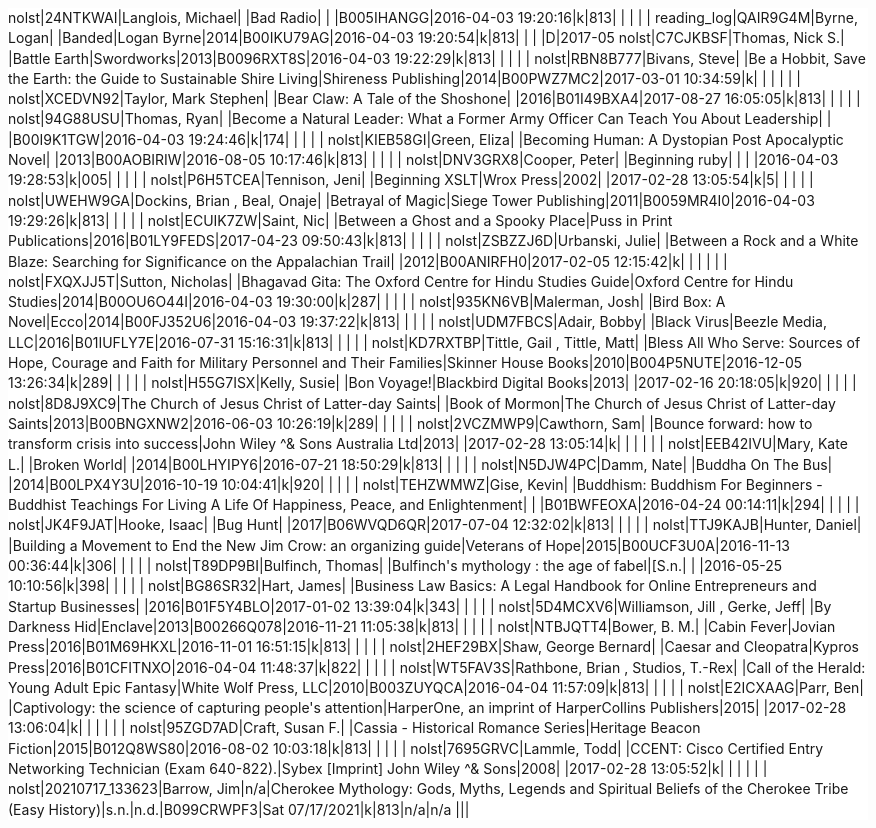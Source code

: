 nolst|24NTKWAI|Langlois, Michael| |Bad Radio| | |B005IHANGG|2016-04-03 19:20:16|k|813| | | | |
reading_log|QAIR9G4M|Byrne, Logan| |Banded|Logan Byrne|2014|B00IKU79AG|2016-04-03 19:20:54|k|813| | | |D|2017-05
nolst|C7CJKBSF|Thomas, Nick S.| |Battle Earth|Swordworks|2013|B0096RXT8S|2016-04-03 19:22:29|k|813| | | | |
nolst|RBN8B777|Bivans, Steve| |Be a Hobbit, Save the Earth: the Guide to Sustainable Shire Living|Shireness Publishing|2014|B00PWZ7MC2|2017-03-01 10:34:59|k| | | | | |
nolst|XCEDVN92|Taylor, Mark Stephen| |Bear Claw: A Tale of the Shoshone| |2016|B01I49BXA4|2017-08-27 16:05:05|k|813| | | | |
nolst|94G88USU|Thomas, Ryan| |Become a Natural Leader: What a Former Army Officer Can Teach You About Leadership| | |B00I9K1TGW|2016-04-03 19:24:46|k|174| | | | |
nolst|KIEB58GI|Green, Eliza| |Becoming Human: A Dystopian Post Apocalyptic Novel| |2013|B00AOBIRIW|2016-08-05 10:17:46|k|813| | | | |
nolst|DNV3GRX8|Cooper, Peter| |Beginning ruby| | | |2016-04-03 19:28:53|k|005| | | | |
nolst|P6H5TCEA|Tennison, Jeni| |Beginning XSLT|Wrox Press|2002| |2017-02-28 13:05:54|k|5| | | | |
nolst|UWEHW9GA|Dockins, Brian ,  Beal, Onaje| |Betrayal of Magic|Siege Tower Publishing|2011|B0059MR4I0|2016-04-03 19:29:26|k|813| | | | |
nolst|ECUIK7ZW|Saint, Nic| |Between a Ghost and a Spooky Place|Puss in Print Publications|2016|B01LY9FEDS|2017-04-23 09:50:43|k|813| | | | |
nolst|ZSBZZJ6D|Urbanski, Julie| |Between a Rock and a White Blaze: Searching for Significance on the Appalachian Trail| |2012|B00ANIRFH0|2017-02-05 12:15:42|k| | | | | |
nolst|FXQXJJ5T|Sutton, Nicholas| |Bhagavad Gita: The Oxford Centre for Hindu Studies Guide|Oxford Centre for Hindu Studies|2014|B00OU6O44I|2016-04-03 19:30:00|k|287| | | | |
nolst|935KN6VB|Malerman, Josh| |Bird Box: A Novel|Ecco|2014|B00FJ352U6|2016-04-03 19:37:22|k|813| | | | |
nolst|UDM7FBCS|Adair, Bobby| |Black Virus|Beezle Media, LLC|2016|B01IUFLY7E|2016-07-31 15:16:31|k|813| | | | |
nolst|KD7RXTBP|Tittle, Gail ,  Tittle, Matt| |Bless All Who Serve: Sources of Hope, Courage and Faith for Military Personnel and Their Families|Skinner House Books|2010|B004P5NUTE|2016-12-05 13:26:34|k|289| | | | |
nolst|H55G7ISX|Kelly, Susie| |Bon Voyage!|Blackbird Digital Books|2013| |2017-02-16 20:18:05|k|920| | | | |
nolst|8D8J9XC9|The Church of Jesus Christ of Latter-day Saints| |Book of Mormon|The Church of Jesus Christ of Latter-day Saints|2013|B00BNGXNW2|2016-06-03 10:26:19|k|289| | | | |
nolst|2VCZMWP9|Cawthorn, Sam| |Bounce forward: how to transform crisis into success|John Wiley ^& Sons Australia Ltd|2013| |2017-02-28 13:05:14|k| | | | | |
nolst|EEB42IVU|Mary, Kate L.| |Broken World| |2014|B00LHYIPY6|2016-07-21 18:50:29|k|813| | | | |
nolst|N5DJW4PC|Damm, Nate| |Buddha On The Bus| |2014|B00LPX4Y3U|2016-10-19 10:04:41|k|920| | | | |
nolst|TEHZWMWZ|Gise, Kevin| |Buddhism: Buddhism For Beginners - Buddhist Teachings For Living A Life Of Happiness, Peace, and Enlightenment| | |B01BWFEOXA|2016-04-24 00:14:11|k|294| | | | |
nolst|JK4F9JAT|Hooke, Isaac| |Bug Hunt| |2017|B06WVQD6QR|2017-07-04 12:32:02|k|813| | | | |
nolst|TTJ9KAJB|Hunter, Daniel| |Building a Movement to End the New Jim Crow: an organizing guide|Veterans of Hope|2015|B00UCF3U0A|2016-11-13 00:36:44|k|306| | | | |
nolst|T89DP9BI|Bulfinch, Thomas| |Bulfinch's mythology : the age of fabel|[S.n.| | |2016-05-25 10:10:56|k|398| | | | |
nolst|BG86SR32|Hart, James| |Business Law Basics: A Legal Handbook for Online Entrepreneurs and Startup Businesses| |2016|B01F5Y4BLO|2017-01-02 13:39:04|k|343| | | | |
nolst|5D4MCXV6|Williamson, Jill ,  Gerke, Jeff| |By Darkness Hid|Enclave|2013|B00266Q078|2016-11-21 11:05:38|k|813| | | | |
nolst|NTBJQTT4|Bower, B. M.| |Cabin Fever|Jovian Press|2016|B01M69HKXL|2016-11-01 16:51:15|k|813| | | | |
nolst|2HEF29BX|Shaw, George Bernard| |Caesar and Cleopatra|Kypros Press|2016|B01CFITNXO|2016-04-04 11:48:37|k|822| | | | |
nolst|WT5FAV3S|Rathbone, Brian ,  Studios, T.-Rex| |Call of the Herald: Young Adult Epic Fantasy|White Wolf Press, LLC|2010|B003ZUYQCA|2016-04-04 11:57:09|k|813| | | | |
nolst|E2ICXAAG|Parr, Ben| |Captivology: the science of capturing people's attention|HarperOne, an imprint of HarperCollins Publishers|2015| |2017-02-28 13:06:04|k| | | | | |
nolst|95ZGD7AD|Craft, Susan F.| |Cassia - Historical Romance Series|Heritage Beacon Fiction|2015|B012Q8WS80|2016-08-02 10:03:18|k|813| | | | |
nolst|7695GRVC|Lammle, Todd| |CCENT: Cisco Certified Entry Networking Technician (Exam 640-822).|Sybex [Imprint] John Wiley ^& Sons|2008| |2017-02-28 13:05:52|k| | | | | |
nolst|20210717_133623|Barrow, Jim|n/a|Cherokee Mythology: Gods, Myths, Legends and Spiritual Beliefs of the Cherokee Tribe (Easy History)|s.n.|n.d.|B099CRWPF3|Sat 07/17/2021|k|813|n/a|n/a |||